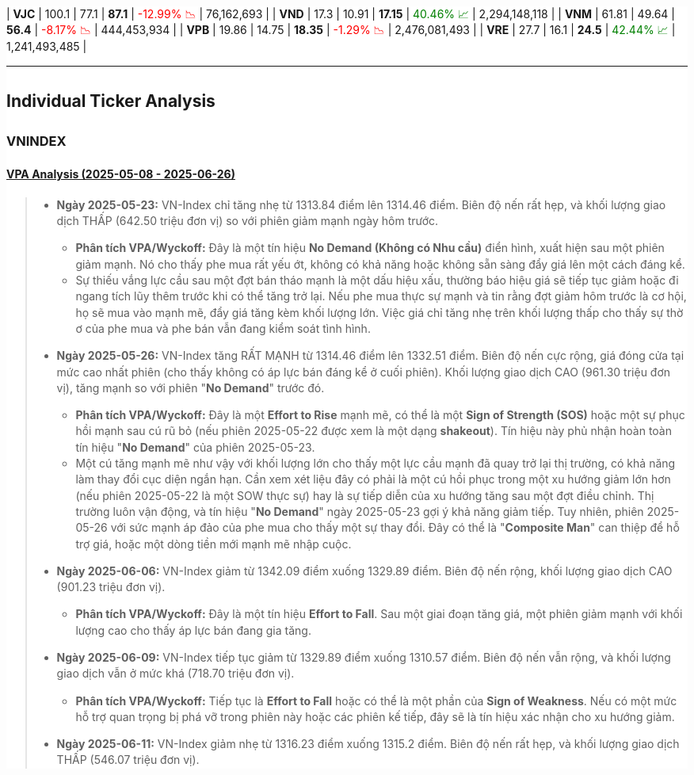 | **VJC** | 100.1 | 77.1 | **87.1** | <span style='color:red;'>-12.99% 📉</span> | 76,162,693 |
| **VND** | 17.3 | 10.91 | **17.15** | <span style='color:green;'>40.46% 📈</span> | 2,294,148,118 |
| **VNM** | 61.81 | 49.64 | **56.4** | <span style='color:red;'>-8.17% 📉</span> | 444,453,934 |
| **VPB** | 19.86 | 14.75 | **18.35** | <span style='color:red;'>-1.29% 📉</span> | 2,476,081,493 |
| **VRE** | 27.7 | 16.1 | **24.5** | <span style='color:green;'>42.44% 📈</span> | 1,241,493,485 |

---

## Individual Ticker Analysis
### VNINDEX

#### [VPA Analysis (2025-05-08 - 2025-06-26)](./VPA.md#vnindex)
> -   **Ngày 2025-05-23:** VN-Index chỉ tăng nhẹ từ 1313.84 điểm lên 1314.46 điểm. Biên độ nến rất hẹp, và khối lượng giao dịch THẤP (642.50 triệu đơn vị) so với phiên giảm mạnh ngày hôm trước.
> 
>     -   **Phân tích VPA/Wyckoff:** Đây là một tín hiệu **No Demand (Không có Nhu cầu)** điển hình, xuất hiện sau một phiên giảm mạnh. Nó cho thấy phe mua rất yếu ớt, không có khả năng hoặc không sẵn sàng đẩy giá lên một cách đáng kể.
>     -   Sự thiếu vắng lực cầu sau một đợt bán tháo mạnh là một dấu hiệu xấu, thường báo hiệu giá sẽ tiếp tục giảm hoặc đi ngang tích lũy thêm trước khi có thể tăng trở lại. Nếu phe mua thực sự mạnh và tin rằng đợt giảm hôm trước là cơ hội, họ sẽ mua vào mạnh mẽ, đẩy giá tăng kèm khối lượng lớn. Việc giá chỉ tăng nhẹ trên khối lượng thấp cho thấy sự thờ ơ của phe mua và phe bán vẫn đang kiểm soát tình hình.
> 
> -   **Ngày 2025-05-26:** VN-Index tăng RẤT MẠNH từ 1314.46 điểm lên 1332.51 điểm. Biên độ nến cực rộng, giá đóng cửa tại mức cao nhất phiên (cho thấy không có áp lực bán đáng kể ở cuối phiên). Khối lượng giao dịch CAO (961.30 triệu đơn vị), tăng mạnh so với phiên "**No Demand**" trước đó.
> 
>     -   **Phân tích VPA/Wyckoff:** Đây là một **Effort to Rise** mạnh mẽ, có thể là một **Sign of Strength (SOS)** hoặc một sự phục hồi mạnh sau cú rũ bỏ (nếu phiên 2025-05-22 được xem là một dạng **shakeout**). Tín hiệu này phủ nhận hoàn toàn tín hiệu "**No Demand**" của phiên 2025-05-23.
>     -   Một cú tăng mạnh mẽ như vậy với khối lượng lớn cho thấy một lực cầu mạnh đã quay trở lại thị trường, có khả năng làm thay đổi cục diện ngắn hạn. Cần xem xét liệu đây có phải là một cú hồi phục trong một xu hướng giảm lớn hơn (nếu phiên 2025-05-22 là một SOW thực sự) hay là sự tiếp diễn của xu hướng tăng sau một đợt điều chỉnh. Thị trường luôn vận động, và tín hiệu "**No Demand**" ngày 2025-05-23 gợi ý khả năng giảm tiếp. Tuy nhiên, phiên 2025-05-26 với sức mạnh áp đảo của phe mua cho thấy một sự thay đổi. Đây có thể là "**Composite Man**" can thiệp để hỗ trợ giá, hoặc một dòng tiền mới mạnh mẽ nhập cuộc.
> 
> -   **Ngày 2025-06-06:** VN-Index giảm từ 1342.09 điểm xuống 1329.89 điểm. Biên độ nến rộng, khối lượng giao dịch CAO (901.23 triệu đơn vị).
> 
>     -   **Phân tích VPA/Wyckoff:** Đây là một tín hiệu **Effort to Fall**. Sau một giai đoạn tăng giá, một phiên giảm mạnh với khối lượng cao cho thấy áp lực bán đang gia tăng.
> 
> -   **Ngày 2025-06-09:** VN-Index tiếp tục giảm từ 1329.89 điểm xuống 1310.57 điểm. Biên độ nến vẫn rộng, và khối lượng giao dịch vẫn ở mức khá (718.70 triệu đơn vị).
> 
>     -   **Phân tích VPA/Wyckoff:** Tiếp tục là **Effort to Fall** hoặc có thể là một phần của **Sign of Weakness**. Nếu có một mức hỗ trợ quan trọng bị phá vỡ trong phiên này hoặc các phiên kế tiếp, đây sẽ là tín hiệu xác nhận cho xu hướng giảm.
> 
> -   **Ngày 2025-06-11:** VN-Index giảm nhẹ từ 1316.23 điểm xuống 1315.2 điểm. Biên độ nến rất hẹp, và khối lượng giao dịch THẤP (546.07 triệu đơn vị).
> 